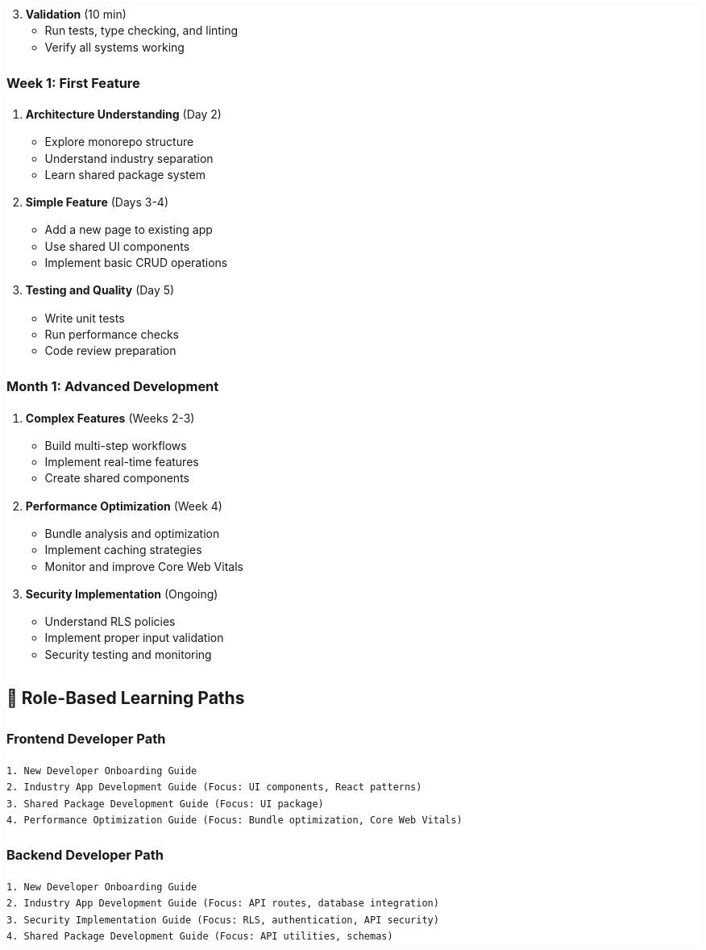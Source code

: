 3. **Validation** (10 min)
   - Run tests, type checking, and linting
   - Verify all systems working

### Week 1: First Feature
1. **Architecture Understanding** (Day 2)
   - Explore monorepo structure
   - Understand industry separation
   - Learn shared package system

2. **Simple Feature** (Days 3-4)
   - Add a new page to existing app
   - Use shared UI components
   - Implement basic CRUD operations

3. **Testing and Quality** (Day 5)
   - Write unit tests
   - Run performance checks
   - Code review preparation

### Month 1: Advanced Development
1. **Complex Features** (Weeks 2-3)
   - Build multi-step workflows
   - Implement real-time features
   - Create shared components

2. **Performance Optimization** (Week 4)
   - Bundle analysis and optimization
   - Implement caching strategies
   - Monitor and improve Core Web Vitals

3. **Security Implementation** (Ongoing)
   - Understand RLS policies
   - Implement proper input validation
   - Security testing and monitoring

## 🎯 Role-Based Learning Paths

### Frontend Developer Path
```
1. New Developer Onboarding Guide
2. Industry App Development Guide (Focus: UI components, React patterns)
3. Shared Package Development Guide (Focus: UI package)
4. Performance Optimization Guide (Focus: Bundle optimization, Core Web Vitals)
```

### Backend Developer Path
```
1. New Developer Onboarding Guide
2. Industry App Development Guide (Focus: API routes, database integration)
3. Security Implementation Guide (Focus: RLS, authentication, API security)
4. Shared Package Development Guide (Focus: API utilities, schemas)
```
